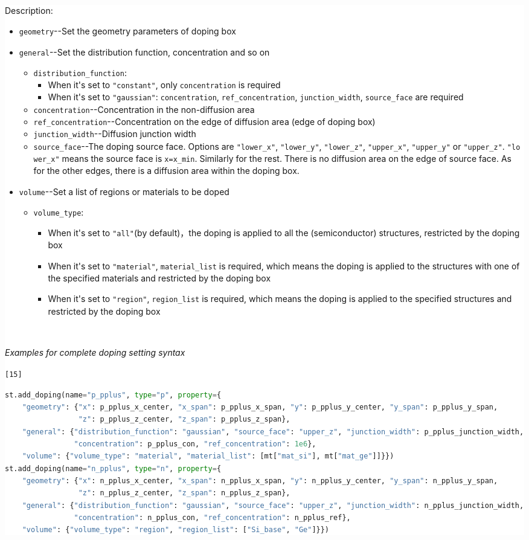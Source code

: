 Description:

- `geometry`--Set the geometry parameters of doping box

- `general`--Set the distribution function, concentration and so on

  - `distribution_function`:
    - When it's set to `"constant"`, only `concentration` is required
    - When it's set to `"gaussian"`: `concentration`, `ref_concentration`, `junction_width`, `source_face` are required
  - `concentration`--Concentration in the non-diffusion area
  - `ref_concentration`--Concentration on the edge of diffusion area (edge of doping box)
  - `junction_width`--Diffusion junction width
  - `source_face`--The doping source face. Options are `"lower_x"`, `"lower_y"`, `"lower_z"`, `"upper_x"`, `"upper_y"` or `"upper_z"`. `"lower_x"` means the source face is `x=x_min`. Similarly for the rest. There is no diffusion area on the edge of source face. As for the other edges, there is a diffusion area within the doping box.

- `volume`--Set a list of regions or materials to be doped

  - `volume_type`:

    - When it's set to `"all"`(by default)，the doping is applied to all the (semiconductor) structures, restricted by the doping box

    - When it's set to `"material"`, `material_list` is required, which means the doping is applied to the structures with one of the specified materials and restricted by the doping box

    - When it's set to `"region"`, `region_list` is required, which means the doping is applied to the specified structures and restricted by the doping box

<br/>


*Examples for complete doping setting syntax*

```
[15]
```

```python
st.add_doping(name="p_pplus", type="p", property={
    "geometry": {"x": p_pplus_x_center, "x_span": p_pplus_x_span, "y": p_pplus_y_center, "y_span": p_pplus_y_span,
                 "z": p_pplus_z_center, "z_span": p_pplus_z_span},
    "general": {"distribution_function": "gaussian", "source_face": "upper_z", "junction_width": p_pplus_junction_width,
                "concentration": p_pplus_con, "ref_concentration": 1e6},
    "volume": {"volume_type": "material", "material_list": [mt["mat_si"], mt["mat_ge"]]}})
st.add_doping(name="n_pplus", type="n", property={
    "geometry": {"x": n_pplus_x_center, "x_span": n_pplus_x_span, "y": n_pplus_y_center, "y_span": n_pplus_y_span,
                 "z": n_pplus_z_center, "z_span": n_pplus_z_span},
    "general": {"distribution_function": "gaussian", "source_face": "upper_z", "junction_width": n_pplus_junction_width,
                "concentration": n_pplus_con, "ref_concentration": n_pplus_ref},
    "volume": {"volume_type": "region", "region_list": ["Si_base", "Ge"]}})
```
